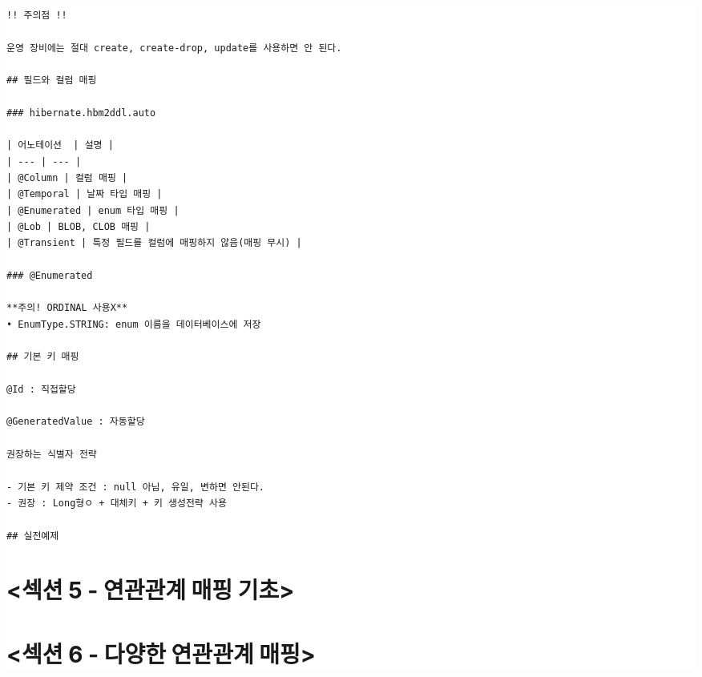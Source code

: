     !! 주의점 !!
    
    운영 장비에는 절대 create, create-drop, update를 사용하면 안 된다. 
    
    ## 필드와 컬럼 매핑
    
    ### hibernate.hbm2ddl.auto
    
    | 어노테이션  | 설명 |
    | --- | --- |
    | @Column | 컬럼 매핑 |
    | @Temporal | 날짜 타입 매핑 |
    | @Enumerated | enum 타입 매핑 |
    | @Lob | BLOB, CLOB 매핑 |
    | @Transient | 특정 필드를 컬럼에 매핑하지 않음(매핑 무시) |
    
    ### @Enumerated
    
    **주의! ORDINAL 사용X**
    • EnumType.STRING: enum 이름을 데이터베이스에 저장
    
    ## 기본 키 매핑
    
    @Id : 직접할당
    
    @GeneratedValue : 자동할당
    
    권장하는 식별자 전략
    
    - 기본 키 제약 조건 : null 아님, 유일, 변하면 안된다.
    - 권장 : Long형ㅇ + 대체키 + 키 생성전략 사용
    
    ## 실전예제

# <섹션 5 - 연관관계 매핑 기초>
# <섹션 6 - 다양한 연관관계 매핑>
